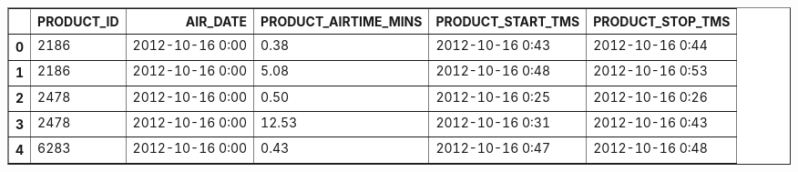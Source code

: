 


<div>
<table border="1" class="dataframe">
  <thead>
    <tr style="text-align: right;">
      <th></th>
      <th>PRODUCT_ID</th>
      <th>AIR_DATE</th>
      <th>PRODUCT_AIRTIME_MINS</th>
      <th>PRODUCT_START_TMS</th>
      <th>PRODUCT_STOP_TMS</th>
    </tr>
  </thead>
  <tbody>
    <tr>
      <th>0</th>
      <td>2186</td>
      <td>2012-10-16 0:00</td>
      <td>0.38</td>
      <td>2012-10-16 0:43</td>
      <td>2012-10-16 0:44</td>
    </tr>
    <tr>
      <th>1</th>
      <td>2186</td>
      <td>2012-10-16 0:00</td>
      <td>5.08</td>
      <td>2012-10-16 0:48</td>
      <td>2012-10-16 0:53</td>
    </tr>
    <tr>
      <th>2</th>
      <td>2478</td>
      <td>2012-10-16 0:00</td>
      <td>0.50</td>
      <td>2012-10-16 0:25</td>
      <td>2012-10-16 0:26</td>
    </tr>
    <tr>
      <th>3</th>
      <td>2478</td>
      <td>2012-10-16 0:00</td>
      <td>12.53</td>
      <td>2012-10-16 0:31</td>
      <td>2012-10-16 0:43</td>
    </tr>
    <tr>
      <th>4</th>
      <td>6283</td>
      <td>2012-10-16 0:00</td>
      <td>0.43</td>
      <td>2012-10-16 0:47</td>
      <td>2012-10-16 0:48</td>
    </tr>
  </tbody>
</table>
</div>
